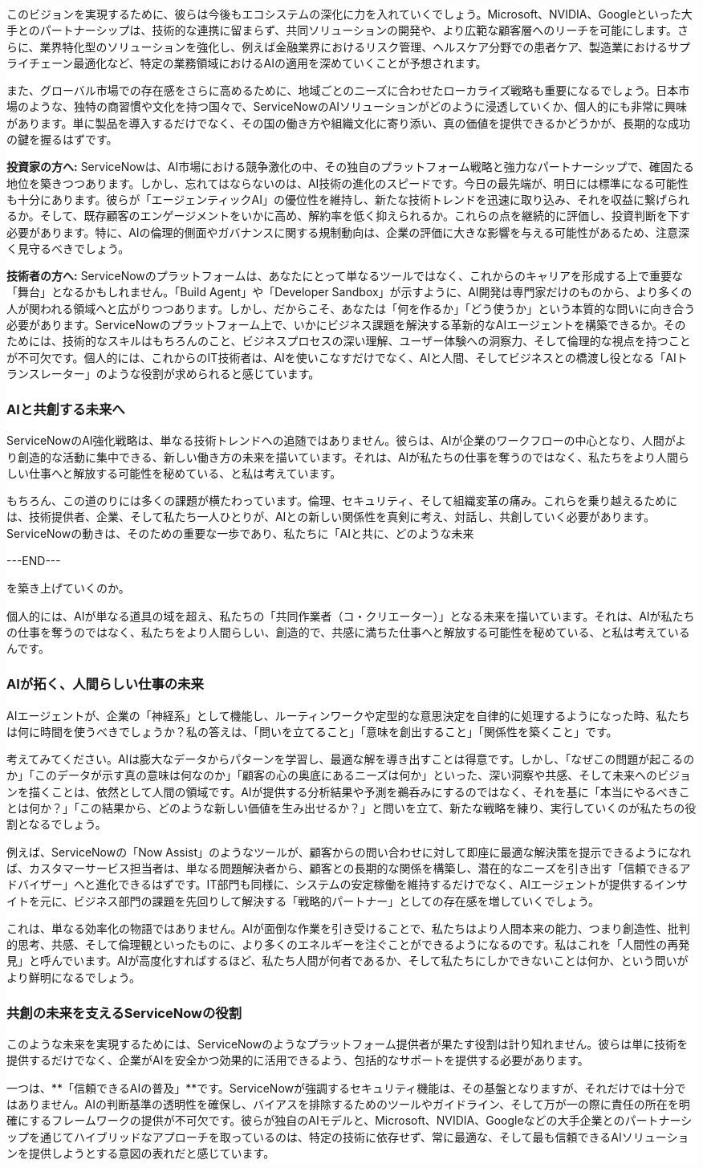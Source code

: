 このビジョンを実現するために、彼らは今後もエコシステムの深化に力を入れていくでしょう。Microsoft、NVIDIA、Googleといった大手とのパートナーシップは、技術的な連携に留まらず、共同ソリューションの開発や、より広範な顧客層へのリーチを可能にします。さらに、業界特化型のソリューションを強化し、例えば金融業界におけるリスク管理、ヘルスケア分野での患者ケア、製造業におけるサプライチェーン最適化など、特定の業務領域におけるAIの適用を深めていくことが予想されます。

また、グローバル市場での存在感をさらに高めるために、地域ごとのニーズに合わせたローカライズ戦略も重要になるでしょう。日本市場のような、独特の商習慣や文化を持つ国々で、ServiceNowのAIソリューションがどのように浸透していくか、個人的にも非常に興味があります。単に製品を導入するだけでなく、その国の働き方や組織文化に寄り添い、真の価値を提供できるかどうかが、長期的な成功の鍵を握るはずです。

**投資家の方へ:** ServiceNowは、AI市場における競争激化の中、その独自のプラットフォーム戦略と強力なパートナーシップで、確固たる地位を築きつつあります。しかし、忘れてはならないのは、AI技術の進化のスピードです。今日の最先端が、明日には標準になる可能性も十分にあります。彼らが「エージェンティックAI」の優位性を維持し、新たな技術トレンドを迅速に取り込み、それを収益に繋げられるか。そして、既存顧客のエンゲージメントをいかに高め、解約率を低く抑えられるか。これらの点を継続的に評価し、投資判断を下す必要があります。特に、AIの倫理的側面やガバナンスに関する規制動向は、企業の評価に大きな影響を与える可能性があるため、注意深く見守るべきでしょう。

**技術者の方へ:** ServiceNowのプラットフォームは、あなたにとって単なるツールではなく、これからのキャリアを形成する上で重要な「舞台」となるかもしれません。「Build Agent」や「Developer Sandbox」が示すように、AI開発は専門家だけのものから、より多くの人が関われる領域へと広がりつつあります。しかし、だからこそ、あなたは「何を作るか」「どう使うか」という本質的な問いに向き合う必要があります。ServiceNowのプラットフォーム上で、いかにビジネス課題を解決する革新的なAIエージェントを構築できるか。そのためには、技術的なスキルはもちろんのこと、ビジネスプロセスの深い理解、ユーザー体験への洞察力、そして倫理的な視点を持つことが不可欠です。個人的には、これからのIT技術者は、AIを使いこなすだけでなく、AIと人間、そしてビジネスとの橋渡し役となる「AIトランスレーター」のような役割が求められると感じています。

### AIと共創する未来へ

ServiceNowのAI強化戦略は、単なる技術トレンドへの追随ではありません。彼らは、AIが企業のワークフローの中心となり、人間がより創造的な活動に集中できる、新しい働き方の未来を描いています。それは、AIが私たちの仕事を奪うのではなく、私たちをより人間らしい仕事へと解放する可能性を秘めている、と私は考えています。

もちろん、この道のりには多くの課題が横たわっています。倫理、セキュリティ、そして組織変革の痛み。これらを乗り越えるためには、技術提供者、企業、そして私たち一人ひとりが、AIとの新しい関係性を真剣に考え、対話し、共創していく必要があります。ServiceNowの動きは、そのための重要な一歩であり、私たちに「AIと共に、どのような未来

---END---

を築き上げていくのか。

個人的には、AIが単なる道具の域を超え、私たちの「共同作業者（コ・クリエーター）」となる未来を描いています。それは、AIが私たちの仕事を奪うのではなく、私たちをより人間らしい、創造的で、共感に満ちた仕事へと解放する可能性を秘めている、と私は考えているんです。

### AIが拓く、人間らしい仕事の未来

AIエージェントが、企業の「神経系」として機能し、ルーティンワークや定型的な意思決定を自律的に処理するようになった時、私たちは何に時間を使うべきでしょうか？私の答えは、「問いを立てること」「意味を創出すること」「関係性を築くこと」です。

考えてみてください。AIは膨大なデータからパターンを学習し、最適な解を導き出すことは得意です。しかし、「なぜこの問題が起こるのか」「このデータが示す真の意味は何なのか」「顧客の心の奥底にあるニーズは何か」といった、深い洞察や共感、そして未来へのビジョンを描くことは、依然として人間の領域です。AIが提供する分析結果や予測を鵜呑みにするのではなく、それを基に「本当にやるべきことは何か？」「この結果から、どのような新しい価値を生み出せるか？」と問いを立て、新たな戦略を練り、実行していくのが私たちの役割となるでしょう。

例えば、ServiceNowの「Now Assist」のようなツールが、顧客からの問い合わせに対して即座に最適な解決策を提示できるようになれば、カスタマーサービス担当者は、単なる問題解決者から、顧客との長期的な関係を構築し、潜在的なニーズを引き出す「信頼できるアドバイザー」へと進化できるはずです。IT部門も同様に、システムの安定稼働を維持するだけでなく、AIエージェントが提供するインサイトを元に、ビジネス部門の課題を先回りして解決する「戦略的パートナー」としての存在感を増していくでしょう。

これは、単なる効率化の物語ではありません。AIが面倒な作業を引き受けることで、私たちはより人間本来の能力、つまり創造性、批判的思考、共感、そして倫理観といったものに、より多くのエネルギーを注ぐことができるようになるのです。私はこれを「人間性の再発見」と呼んでいます。AIが高度化すればするほど、私たち人間が何者であるか、そして私たちにしかできないことは何か、という問いがより鮮明になるでしょう。

### 共創の未来を支えるServiceNowの役割

このような未来を実現するためには、ServiceNowのようなプラットフォーム提供者が果たす役割は計り知れません。彼らは単に技術を提供するだけでなく、企業がAIを安全かつ効果的に活用できるよう、包括的なサポートを提供する必要があります。

一つは、**「信頼できるAIの普及」**です。ServiceNowが強調するセキュリティ機能は、その基盤となりますが、それだけでは十分ではありません。AIの判断基準の透明性を確保し、バイアスを排除するためのツールやガイドライン、そして万が一の際に責任の所在を明確にするフレームワークの提供が不可欠です。彼らが独自のAIモデルと、Microsoft、NVIDIA、Googleなどの大手企業とのパートナーシップを通じてハイブリッドなアプローチを取っているのは、特定の技術に依存せず、常に最適な、そして最も信頼できるAIソリューションを提供しようとする意図の表れだと感じています。
